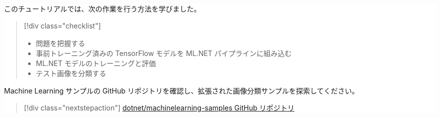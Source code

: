 このチュートリアルでは、次の作業を行う方法を学びました。
> [!div class="checklist"]
>
> * 問題を把握する
> * 事前トレーニング済みの TensorFlow モデルを ML.NET パイプラインに組み込む
> * ML.NET モデルのトレーニングと評価
> * テスト画像を分類する

Machine Learning サンプルの GitHub リポジトリを確認し、拡張された画像分類サンプルを探索してください。
> [!div class="nextstepaction"]
> [dotnet/machinelearning-samples GitHub リポジトリ](https://github.com/dotnet/machinelearning-samples/)
